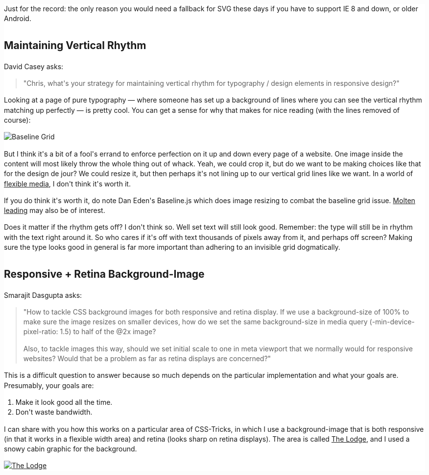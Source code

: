 Just for the record: the only reason you would need a fallback for SVG these days if you have to support IE 8 and down, or older Android.

## Maintaining Vertical Rhythm

David Casey asks:
<blockquote>"Chris, what's your strategy for maintaining vertical rhythm for typography / design elements in responsive design?"</blockquote>

Looking at a page of pure typography — where someone has set up a background of lines where you can see the vertical rhythm matching up perfectly — is pretty cool. You can get a sense for why that makes for nice reading (with the lines removed of course):

<img loading="lazy" decoding="async"  class="aligncenter size-full wp-image-122440" title="Baseline Grid" src="https://archive.smashing.media/assets/344dbf88-fdf9-42bb-adb4-46f01eedd629/b75fa3e0-989a-49f0-81c9-852f4ae680b0/baselinegrid.png" alt="Baseline Grid" width="500" height="264" />

But I think it's a bit of a fool's errand to enforce perfection on it up and down every page of a website. One image inside the content will most likely throw the whole thing out of whack. Yeah, we could crop it, but do we want to be making choices like that for the design de jour? We could resize it, but then perhaps it's not lining up to our vertical grid lines like we want. In a world of <a href="https://css-tricks.com/rundown-of-handling-flexible-media/">flexible media</a>, I don't think it's worth it.

If you do think it's worth it, do note Dan Eden's Baseline.js which does image resizing to combat the baseline grid issue. <a href="https://nicewebtype.com/notes/2012/02/03/molten-leading-or-fluid-line-height/">Molten leading</a> may also be of interest.

Does it matter if the rhythm gets off? I don't think so. Well set text will still look good. Remember: the type will still be in rhythm with the text right around it. So who cares if it's off with text thousands of pixels away from it, and perhaps off screen? Making sure the type looks good in general is far more important than adhering to an invisible grid dogmatically.</p>

## Responsive + Retina Background-Image

Smarajit Dasgupta asks:
<blockquote>"How to tackle CSS background images for both responsive and retina display. If we use a background-size of 100% to make sure the image resizes on smaller devices, how do we set the same background-size in media query (-min-device-pixel-ratio: 1.5) to half of the @2x image?

Also, to tackle images this way, should we set initial scale to one in meta viewport that we normally would for responsive websites? Would that be a problem as far as retina displays are concerned?"</blockquote>

This is a difficult question to answer because so much depends on the particular implementation and what your goals are. Presumably, your goals are:

1.  Make it look good all the time.
2.  Don't waste bandwidth.

I can share with you how this works on a particular area of CSS-Tricks, in which I use a background-image that is both responsive (in that it works in a flexible width area) and retina (looks sharp on retina displays). The area is called <a href="https://css-tricks.com/lodge/">The Lodge</a>, and I used a snowy cabin graphic for the background.

<a href="https://css-tricks.com/lodge/"><img loading="lazy" decoding="async"  class="aligncenter size-full wp-image-122579" title="The Lodge" src="https://archive.smashing.media/assets/344dbf88-fdf9-42bb-adb4-46f01eedd629/93f535f2-2351-45f1-af80-174146dbe02c/lodge-500.png" alt="The Lodge" width="500" height="275" /></a>
